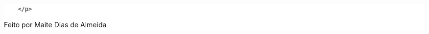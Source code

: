         </p>
</body>
<footer> 
    <right>
        <p text-align: right;> Feito por Maite Dias de Almeida</p>
    </right>
    
</footer>
</html>
